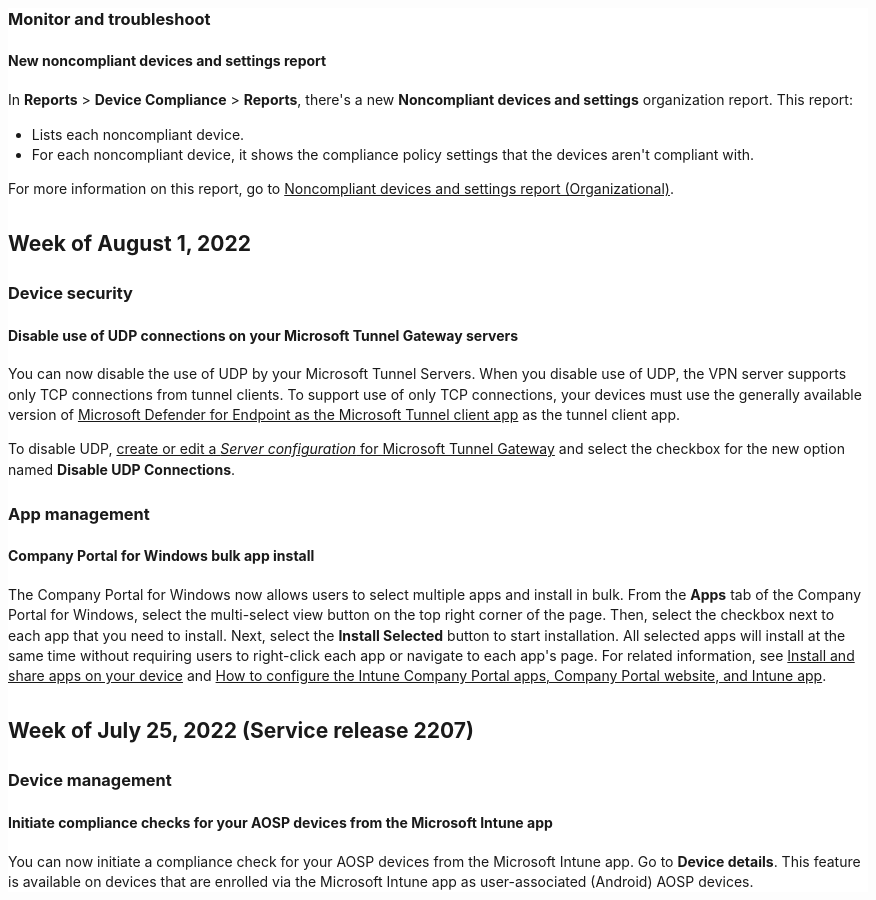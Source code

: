 ### Monitor and troubleshoot

#### New noncompliant devices and settings report
In **Reports** > **Device Compliance** > **Reports**, there's a new **Noncompliant devices and settings** organization report. This report:
- Lists each noncompliant device.
- For each noncompliant device, it shows the compliance policy settings that the devices aren't compliant with.

For more information on this report, go to [Noncompliant devices and settings report (Organizational)](reports.md#noncompliant-devices-and-settings-report-organizational).

## Week of August 1, 2022

### Device security

#### Disable use of UDP connections on your Microsoft Tunnel Gateway servers

You can now disable the use of UDP by your Microsoft Tunnel Servers. When you disable use of UDP, the VPN server supports only TCP connections from tunnel clients. To support use of only TCP connections, your devices must use the generally available version of [Microsoft Defender for Endpoint as the Microsoft Tunnel client app](../protect/microsoft-tunnel-migrate-app.md) as the tunnel client app.

To disable UDP, [create or edit a *Server configuration* for Microsoft Tunnel Gateway](../protect/microsoft-tunnel-configure.md#create-a-server-configuration) and select the checkbox for the new option named **Disable UDP Connections**.

### App management

#### Company Portal for Windows bulk app install
The Company Portal for Windows now allows users to select multiple apps and install in bulk. From the **Apps** tab of the Company Portal for Windows, select the multi-select view button on the top right corner of the page. Then, select the checkbox next to each app that you need to install. Next, select the **Install Selected** button to start installation. All selected apps will install at the same time without requiring users to right-click each app or navigate to each app's page. For related information, see [Install and share apps on your device](../user-help/install-apps-cpapp-windows.md) and [How to configure the Intune Company Portal apps, Company Portal website, and Intune app](../apps/company-portal-app.md).

## Week of July 25, 2022 (Service release 2207)

### Device management

#### Initiate compliance checks for your AOSP devices from the Microsoft Intune app
You can now initiate a compliance check for your AOSP devices from the Microsoft Intune app. Go to **Device details**. This feature is available on devices that are enrolled via the Microsoft Intune app as user-associated (Android) AOSP devices.
